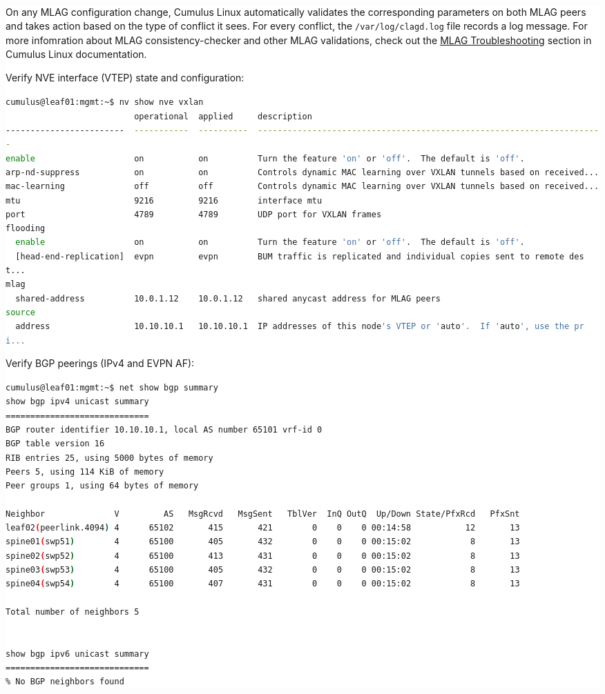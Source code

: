On any MLAG configuration change, Cumulus Linux automatically validates the corresponding parameters on both MLAG peers and takes action based on the type of conflict it sees. For every conflict, the `/var/log/clagd.log` file records a log message. For more infomration about MLAG consistency-checker and other MLAG validations, check out the [MLAG Troubleshooting](https://docs.nvidia.com/networking-ethernet-software/cumulus-linux-51/Layer-2/Multi-Chassis-Link-Aggregation-MLAG/#troubleshooting) section in Cumulus Linux documentation.

Verify NVE interface (VTEP) state and configuration:
```bash
cumulus@leaf01:mgmt:~$ nv show nve vxlan
                          operational  applied     description
------------------------  -----------  ----------  ----------------------------------------------------------------------
enable                    on           on          Turn the feature 'on' or 'off'.  The default is 'off'.
arp-nd-suppress           on           on          Controls dynamic MAC learning over VXLAN tunnels based on received...
mac-learning              off          off         Controls dynamic MAC learning over VXLAN tunnels based on received...
mtu                       9216         9216        interface mtu
port                      4789         4789        UDP port for VXLAN frames
flooding
  enable                  on           on          Turn the feature 'on' or 'off'.  The default is 'off'.
  [head-end-replication]  evpn         evpn        BUM traffic is replicated and individual copies sent to remote dest...
mlag
  shared-address          10.0.1.12    10.0.1.12   shared anycast address for MLAG peers
source
  address                 10.10.10.1   10.10.10.1  IP addresses of this node's VTEP or 'auto'.  If 'auto', use the pri...
```

Verify BGP peerings (IPv4 and EVPN AF):
```bash
cumulus@leaf01:mgmt:~$ net show bgp summary
show bgp ipv4 unicast summary
=============================
BGP router identifier 10.10.10.1, local AS number 65101 vrf-id 0
BGP table version 16
RIB entries 25, using 5000 bytes of memory
Peers 5, using 114 KiB of memory
Peer groups 1, using 64 bytes of memory

Neighbor              V         AS   MsgRcvd   MsgSent   TblVer  InQ OutQ  Up/Down State/PfxRcd   PfxSnt
leaf02(peerlink.4094) 4      65102       415       421        0    0    0 00:14:58           12       13
spine01(swp51)        4      65100       405       432        0    0    0 00:15:02            8       13
spine02(swp52)        4      65100       413       431        0    0    0 00:15:02            8       13
spine03(swp53)        4      65100       405       432        0    0    0 00:15:02            8       13
spine04(swp54)        4      65100       407       431        0    0    0 00:15:02            8       13

Total number of neighbors 5


show bgp ipv6 unicast summary
=============================
% No BGP neighbors found


```